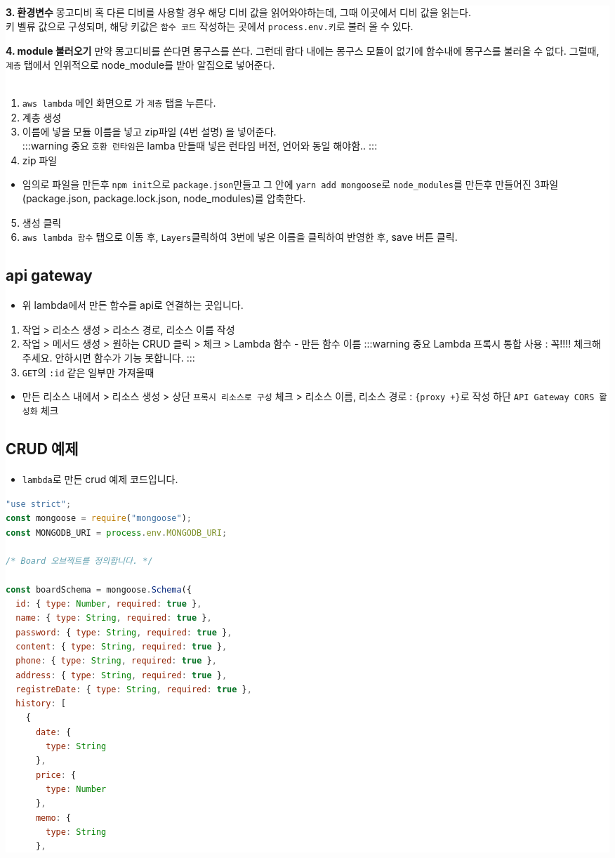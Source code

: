 **3. 환경변수**
몽고디비 혹 다른 디비를 사용할 경우 해당 디비 값을 읽어와야하는데, 그때 이곳에서 디비 값을 읽는다.<br>
키 벨류 값으로 구성되며, 해당 키값은 `함수 코드` 작성하는 곳에서 `process.env.키`로 불러 올 수 있다.

**4. module 불러오기**
만약 몽고디비를 쓴다면 몽구스를 쓴다. 그런데 람다 내에는 몽구스 모듈이 없기에 함수내에 몽구스를 불러올 수 없다. 그럴때, `계층` 탭에서 인위적으로 node_module를 받아 알집으로 넣어준다.<br><br>

1. `aws lambda` 메인 화면으로 가 `계층` 탭을 누른다.
2. 계층 생성
3. 이름에 넣을 모듈 이름을 넣고 zip파일 (4번 설명) 을 넣어준다.<br>
   :::warning 중요
   `호환 런타임`은 lamba 만들때 넣은 런타임 버전, 언어와 동일 해야함..
   :::
4. zip 파일

- 임의로 파일을 만든후 `npm init`으로 `package.json`만들고 그 안에 `yarn add mongoose`로 `node_modules`를 만든후 만들어진 3파일(package.json, package.lock.json, node_modules)를 압축한다.

5. 생성 클릭
6. `aws lambda 함수` 탭으로 이동 후, `Layers`클릭하여 3번에 넣은 이름을 클릭하여 반영한 후, save 버튼 클릭.

## api gateway

- 위 lambda에서 만든 함수를 api로 연결하는 곳입니다.

1. 작업 > 리소스 생성 > 리소스 경로, 리소스 이름 작성
2. 작업 > 메서드 생성 > 원하는 CRUD 클릭 > 체크 > Lambda 함수 - 만든 함수 이름
   :::warning 중요
   Lambda 프록시 통합 사용 : 꼭!!!! 체크해주세요. 안하시면 함수가 기능 못합니다.
   :::
3. `GET`의 `:id` 같은 일부만 가져올때

- 만든 리소스 내에서 > 리소스 생성 > 상단 `프록시 리소스로 구성` 체크 > 리소스 이름, 리소스 경로 : `{proxy +}`로 작성 하단 `API Gateway CORS 활성화` 체크

## CRUD 예제

- `lambda`로 만든 crud 예제 코드입니다.

```js
"use strict";
const mongoose = require("mongoose");
const MONGODB_URI = process.env.MONGODB_URI;

/* Board 오브젝트를 정의합니다. */

const boardSchema = mongoose.Schema({
  id: { type: Number, required: true },
  name: { type: String, required: true },
  password: { type: String, required: true },
  content: { type: String, required: true },
  phone: { type: String, required: true },
  address: { type: String, required: true },
  registreDate: { type: String, required: true },
  history: [
    {
      date: {
        type: String
      },
      price: {
        type: Number
      },
      memo: {
        type: String
      },
```